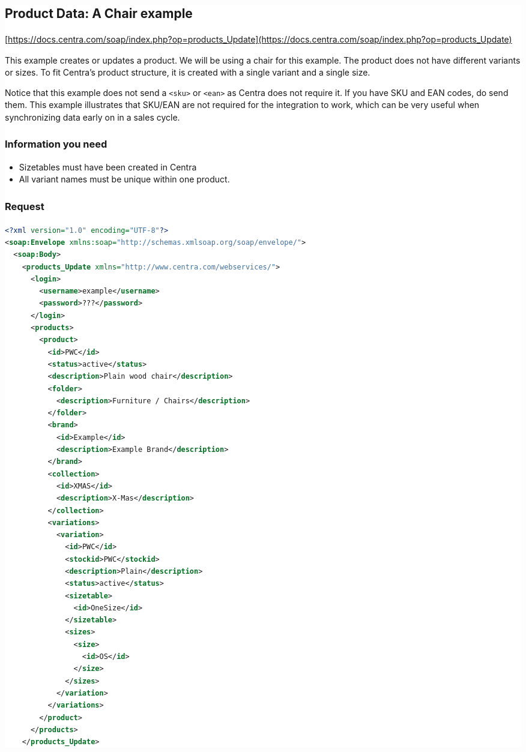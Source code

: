 ## Product Data: A Chair example

[https://docs.centra.com/soap/index.php?op=products_Update](https://docs.centra.com/soap/index.php?op=products_Update)

This example creates or updates a product. We will be using a chair for this example. The product does not have different variants or sizes. To fit Centra’s product structure, it is created with a single variant and a single size.

Notice that this example does not send a `<sku>` or `<ean>` as Centra does not require it. If you have SKU and EAN codes, do send them. This example illustrates that SKU/EAN are not required for the integration to work, which can be very useful when synchronizing data early on in a sales cycle.

### Information you need

* Sizetables must have been created in Centra
* All variant names must be unique within one product.

### Request

```xml
<?xml version="1.0" encoding="UTF-8"?>
<soap:Envelope xmlns:soap="http://schemas.xmlsoap.org/soap/envelope/">
  <soap:Body>
    <products_Update xmlns="http://www.centra.com/webservices/">
      <login>
        <username>example</username>
        <password>???</password>
      </login>
      <products>
        <product>
          <id>PWC</id>
          <status>active</status>
          <description>Plain wood chair</description>
          <folder>
            <description>Furniture / Chairs</description>
          </folder>
          <brand>
            <id>Example</id>
            <description>Example Brand</description>
          </brand>
          <collection>
            <id>XMAS</id>
            <description>X-Mas</description>
          </collection>
          <variations>
            <variation>
              <id>PWC</id>
              <stockid>PWC</stockid>
              <description>Plain</description>
              <status>active</status>
              <sizetable>
                <id>OneSize</id>
              </sizetable>
              <sizes>
                <size>
                  <id>OS</id>
                </size>
              </sizes>
            </variation>
          </variations>
        </product>
      </products>
    </products_Update>
```